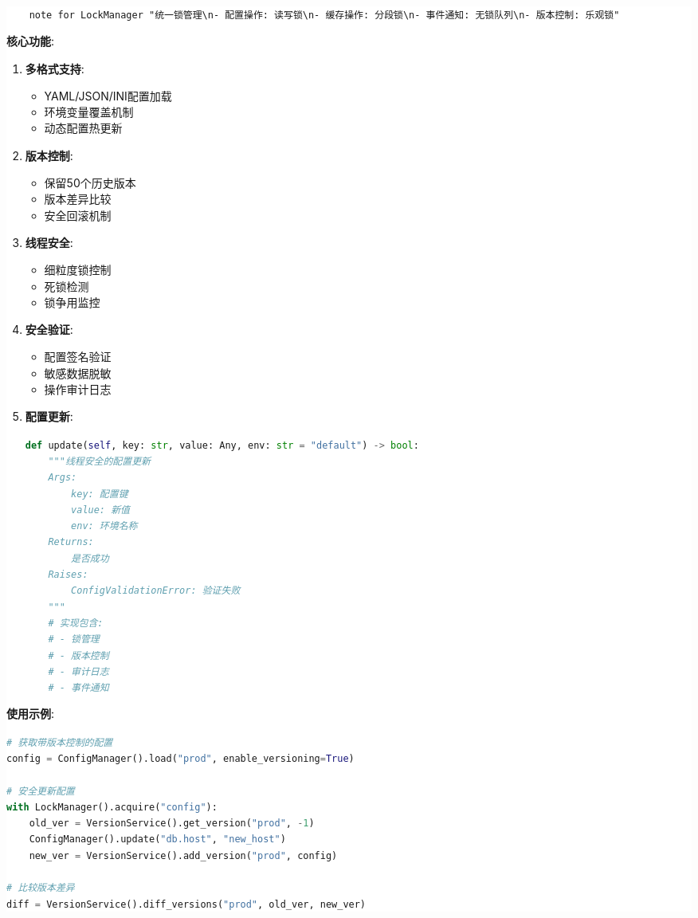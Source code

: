```mermaid
    note for LockManager "统一锁管理\n- 配置操作: 读写锁\n- 缓存操作: 分段锁\n- 事件通知: 无锁队列\n- 版本控制: 乐观锁"
```

**核心功能**:
1. **多格式支持**:
   - YAML/JSON/INI配置加载
   - 环境变量覆盖机制
   - 动态配置热更新

2. **版本控制**:
   - 保留50个历史版本
   - 版本差异比较
   - 安全回滚机制

3. **线程安全**:
   - 细粒度锁控制
   - 死锁检测
   - 锁争用监控

4. **安全验证**:
   - 配置签名验证
   - 敏感数据脱敏
   - 操作审计日志

5. **配置更新**:
   ```python
   def update(self, key: str, value: Any, env: str = "default") -> bool:
       """线程安全的配置更新
       Args:
           key: 配置键
           value: 新值
           env: 环境名称
       Returns:
           是否成功
       Raises:
           ConfigValidationError: 验证失败
       """
       # 实现包含:
       # - 锁管理
       # - 版本控制
       # - 审计日志
       # - 事件通知
   ```

**使用示例**:
```python
# 获取带版本控制的配置
config = ConfigManager().load("prod", enable_versioning=True)

# 安全更新配置
with LockManager().acquire("config"):
    old_ver = VersionService().get_version("prod", -1)
    ConfigManager().update("db.host", "new_host")
    new_ver = VersionService().add_version("prod", config)

# 比较版本差异
diff = VersionService().diff_versions("prod", old_ver, new_ver)
```
